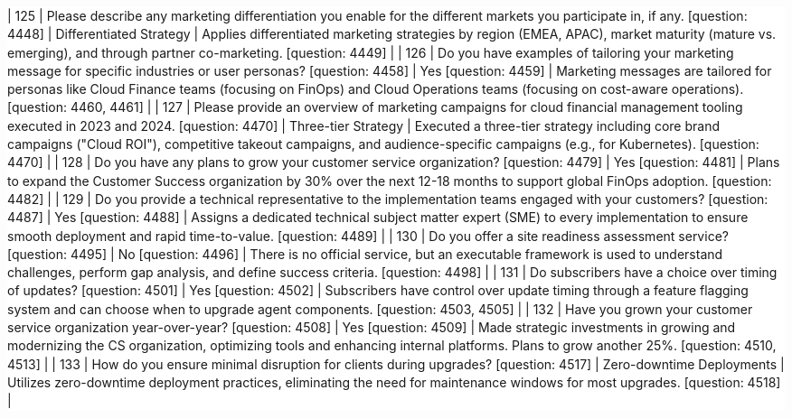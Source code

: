 | 125        | Please describe any marketing differentiation you enable for the different markets you participate in, if any. [question: 4448]                                                                                                             | Differentiated Strategy                                                                                                   | Applies differentiated marketing strategies by region (EMEA, APAC), market maturity (mature vs. emerging), and through partner co-marketing. [question: 4449]                                                                                                    |
| 126        | Do you have examples of tailoring your marketing message for specific industries or user personas? [question: 4458]                                                                                                                         | Yes [question: 4459]                                                                                                      | Marketing messages are tailored for personas like Cloud Finance teams (focusing on FinOps) and Cloud Operations teams (focusing on cost-aware operations). [question: 4460, 4461]                                                                                |
| 127        | Please provide an overview of marketing campaigns for cloud financial management tooling executed in 2023 and 2024. [question: 4470]                                                                                                        | Three-tier Strategy                                                                                                       | Executed a three-tier strategy including core brand campaigns ("Cloud ROI"), competitive takeout campaigns, and audience-specific campaigns (e.g., for Kubernetes). [question: 4470]                                                                             |
| 128        | Do you have any plans to grow your customer service organization? [question: 4479]                                                                                                                                                          | Yes [question: 4481]                                                                                                      | Plans to expand the Customer Success organization by 30% over the next 12-18 months to support global FinOps adoption. [question: 4482]                                                                                                                          |
| 129        | Do you provide a technical representative to the implementation teams engaged with your customers? [question: 4487]                                                                                                                         | Yes [question: 4488]                                                                                                      | Assigns a dedicated technical subject matter expert (SME) to every implementation to ensure smooth deployment and rapid time-to-value. [question: 4489]                                                                                                          |
| 130        | Do you offer a site readiness assessment service? [question: 4495]                                                                                                                                                                          | No [question: 4496]                                                                                                       | There is no official service, but an executable framework is used to understand challenges, perform gap analysis, and define success criteria. [question: 4498]                                                                                                  |
| 131        | Do subscribers have a choice over timing of updates? [question: 4501]                                                                                                                                                                       | Yes [question: 4502]                                                                                                      | Subscribers have control over update timing through a feature flagging system and can choose when to upgrade agent components. [question: 4503, 4505]                                                                                                            |
| 132        | Have you grown your customer service organization year-over-year? [question: 4508]                                                                                                                                                          | Yes [question: 4509]                                                                                                      | Made strategic investments in growing and modernizing the CS organization, optimizing tools and enhancing internal platforms. Plans to grow another 25%. [question: 4510, 4513]                                                                                  |
| 133        | How do you ensure minimal disruption for clients during upgrades? [question: 4517]                                                                                                                                                          | Zero-downtime Deployments                                                                                                 | Utilizes zero-downtime deployment practices, eliminating the need for maintenance windows for most upgrades. [question: 4518]                                                                                                                                    |